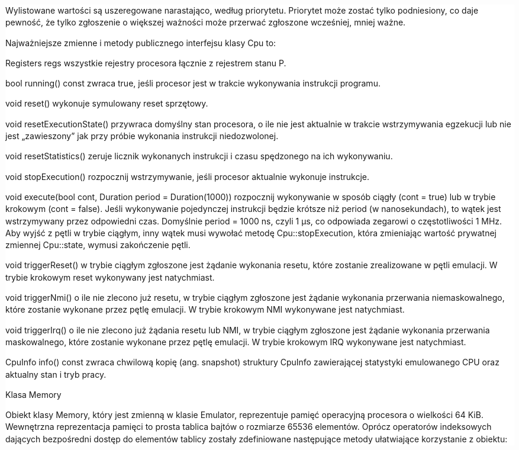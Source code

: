 Wylistowane wartości są uszeregowane narastająco, według priorytetu. Priorytet może zostać tylko podniesiony, co daje pewność, że tylko zgłoszenie o większej ważności może przerwać zgłoszone wcześniej, mniej ważne.

Najważniejsze zmienne i metody publicznego interfejsu klasy Cpu to:

Registers regs
wszystkie rejestry procesora łącznie z rejestrem stanu P.


bool running() const
zwraca true, jeśli procesor jest w trakcie wykonywania instrukcji programu.


void reset()
wykonuje symulowany reset sprzętowy.


void resetExecutionState()
przywraca domyślny stan procesora, o ile nie jest aktualnie w trakcie wstrzymywania egzekucji lub nie jest „zawieszony” jak przy próbie wykonania instrukcji niedozwolonej.


void resetStatistics()
zeruje licznik wykonanych instrukcji i czasu spędzonego na ich wykonywaniu.


void stopExecution()
rozpocznij wstrzymywanie, jeśli procesor aktualnie wykonuje instrukcje.


void execute(bool cont, Duration period = Duration(1000))
rozpocznij wykonywanie w sposób ciągły (cont = true) lub w trybie krokowym (cont = false). Jeśli wykonywanie pojedynczej instrukcji będzie krótsze niż period (w nanosekundach), to wątek jest wstrzymywany przez odpowiedni czas. Domyślnie period = 1000 ns, czyli 1 μs, co odpowiada zegarowi o częstotliwości 1 MHz. Aby wyjść z pętli w trybie ciągłym, inny wątek musi wywołać metodę Cpu::stopExecution, która zmieniając wartość prywatnej zmiennej Cpu::state, wymusi zakończenie pętli.


void triggerReset()
w trybie ciągłym zgłoszone jest żądanie wykonania resetu, które zostanie zrealizowane w pętli emulacji. W trybie krokowym reset wykonywany jest natychmiast.

void triggerNmi()
o ile nie zlecono już resetu, w trybie ciągłym zgłoszone jest żądanie wykonania przerwania niemaskowalnego, które zostanie wykonane przez pętlę emulacji. W trybie krokowym NMI wykonywane jest natychmiast.

void triggerIrq()
o ile nie zlecono już żądania resetu lub NMI, w trybie ciągłym zgłoszone jest żądanie wykonania przerwania maskowalnego, które zostanie wykonane przez pętlę emulacji. W trybie krokowym IRQ wykonywane jest natychmiast.

CpuInfo info() const
zwraca chwilową kopię (ang. snapshot) struktury CpuInfo zawierającej statystyki emulowanego CPU oraz aktualny stan i tryb pracy.

Klasa Memory

Obiekt klasy Memory, który jest zmienną w klasie Emulator, reprezentuje pamięć operacyjną procesora o wielkości 64 KiB. Wewnętrzna reprezentacja pamięci to prosta tablica bajtów o rozmiarze 65536 elementów. Oprócz operatorów indeksowych dających bezpośredni dostęp do elementów tablicy zostały zdefiniowane następujące metody ułatwiające korzystanie z obiektu:
